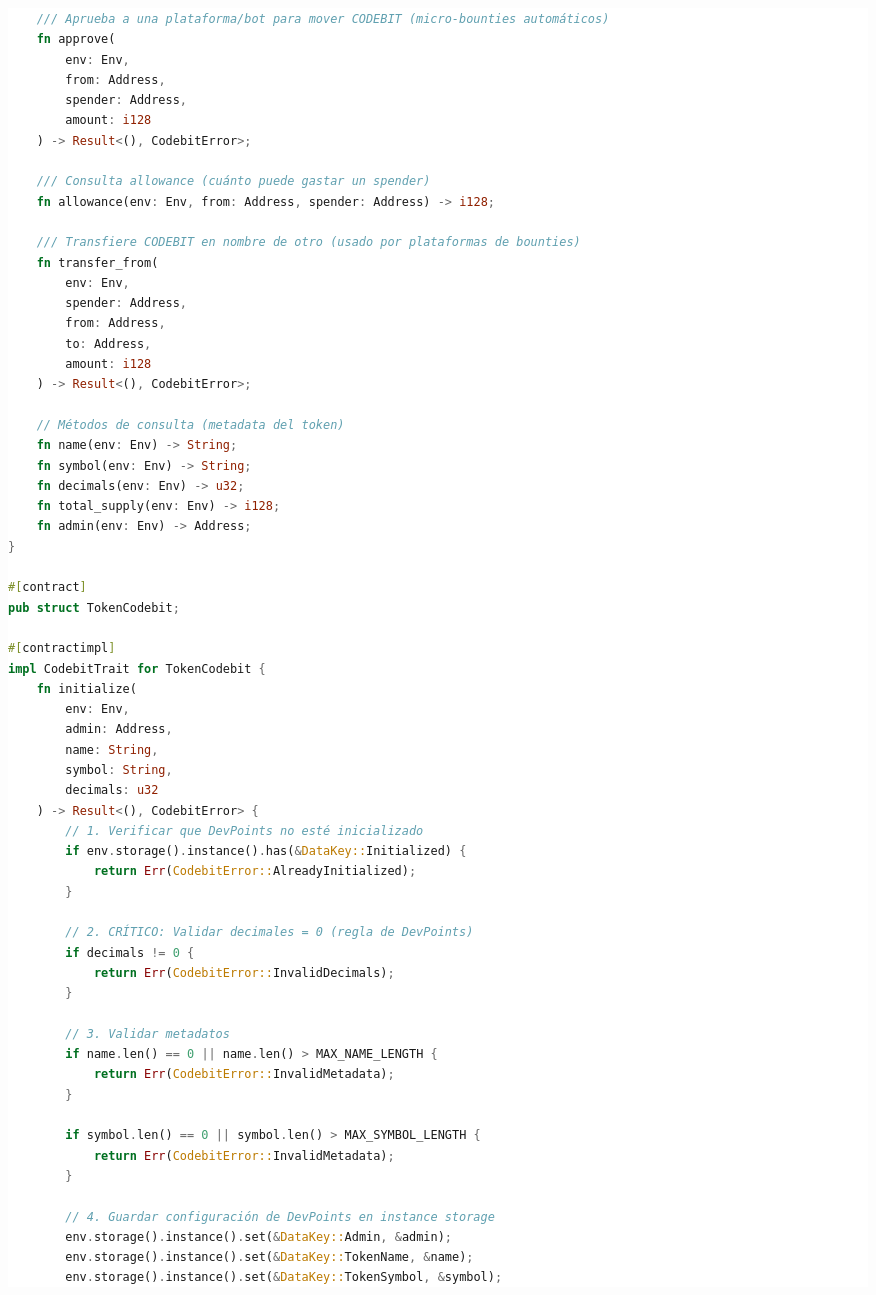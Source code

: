 ```rust
    /// Aprueba a una plataforma/bot para mover CODEBIT (micro-bounties automáticos)
    fn approve(
        env: Env, 
        from: Address, 
        spender: Address, 
        amount: i128
    ) -> Result<(), CodebitError>;
    
    /// Consulta allowance (cuánto puede gastar un spender)
    fn allowance(env: Env, from: Address, spender: Address) -> i128;
    
    /// Transfiere CODEBIT en nombre de otro (usado por plataformas de bounties)
    fn transfer_from(
        env: Env, 
        spender: Address, 
        from: Address, 
        to: Address, 
        amount: i128
    ) -> Result<(), CodebitError>;
    
    // Métodos de consulta (metadata del token)
    fn name(env: Env) -> String;
    fn symbol(env: Env) -> String;
    fn decimals(env: Env) -> u32;
    fn total_supply(env: Env) -> i128;
    fn admin(env: Env) -> Address;
}

#[contract]
pub struct TokenCodebit;

#[contractimpl]
impl CodebitTrait for TokenCodebit {
    fn initialize(
        env: Env, 
        admin: Address, 
        name: String, 
        symbol: String,
        decimals: u32
    ) -> Result<(), CodebitError> {
        // 1. Verificar que DevPoints no esté inicializado
        if env.storage().instance().has(&DataKey::Initialized) {
            return Err(CodebitError::AlreadyInitialized);
        }
        
        // 2. CRÍTICO: Validar decimales = 0 (regla de DevPoints)
        if decimals != 0 {
            return Err(CodebitError::InvalidDecimals);
        }
        
        // 3. Validar metadatos
        if name.len() == 0 || name.len() > MAX_NAME_LENGTH {
            return Err(CodebitError::InvalidMetadata);
        }
        
        if symbol.len() == 0 || symbol.len() > MAX_SYMBOL_LENGTH {
            return Err(CodebitError::InvalidMetadata);
        }
        
        // 4. Guardar configuración de DevPoints en instance storage
        env.storage().instance().set(&DataKey::Admin, &admin);
        env.storage().instance().set(&DataKey::TokenName, &name);
        env.storage().instance().set(&DataKey::TokenSymbol, &symbol);
```